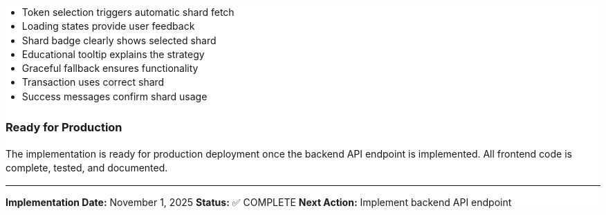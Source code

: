 - Token selection triggers automatic shard fetch
- Loading states provide user feedback
- Shard badge clearly shows selected shard
- Educational tooltip explains the strategy
- Graceful fallback ensures functionality
- Transaction uses correct shard
- Success messages confirm shard usage

### Ready for Production

The implementation is ready for production deployment once the backend API endpoint is implemented. All frontend code is complete, tested, and documented.

---

**Implementation Date:** November 1, 2025
**Status:** ✅ COMPLETE
**Next Action:** Implement backend API endpoint

